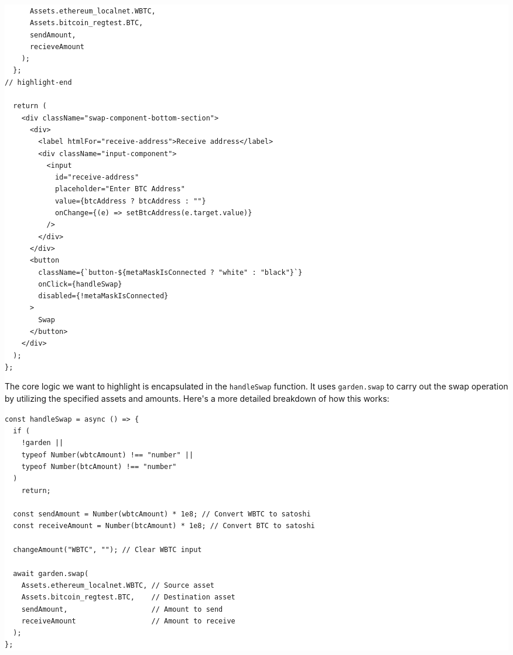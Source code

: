 ```tsx title="/src/SwapComponent.tsx"
      Assets.ethereum_localnet.WBTC,
      Assets.bitcoin_regtest.BTC,
      sendAmount,
      recieveAmount
    );
  };
// highlight-end

  return (
    <div className="swap-component-bottom-section">
      <div>
        <label htmlFor="receive-address">Receive address</label>
        <div className="input-component">
          <input
            id="receive-address"
            placeholder="Enter BTC Address"
            value={btcAddress ? btcAddress : ""}
            onChange={(e) => setBtcAddress(e.target.value)}
          />
        </div>
      </div>
      <button
        className={`button-${metaMaskIsConnected ? "white" : "black"}`}
        onClick={handleSwap}
        disabled={!metaMaskIsConnected}
      >
        Swap
      </button>
    </div>
  );
};
```

The core logic we want to highlight is encapsulated in the `handleSwap` function. It uses `garden.swap` to carry out the swap operation by utilizing the specified assets and amounts. Here's a more detailed breakdown of how this works:

```tsx
const handleSwap = async () => {
  if (
    !garden ||
    typeof Number(wbtcAmount) !== "number" ||
    typeof Number(btcAmount) !== "number"
  )
    return;

  const sendAmount = Number(wbtcAmount) * 1e8; // Convert WBTC to satoshi
  const receiveAmount = Number(btcAmount) * 1e8; // Convert BTC to satoshi

  changeAmount("WBTC", ""); // Clear WBTC input

  await garden.swap(
    Assets.ethereum_localnet.WBTC, // Source asset
    Assets.bitcoin_regtest.BTC,    // Destination asset
    sendAmount,                    // Amount to send
    receiveAmount                  // Amount to receive
  );
};
```
